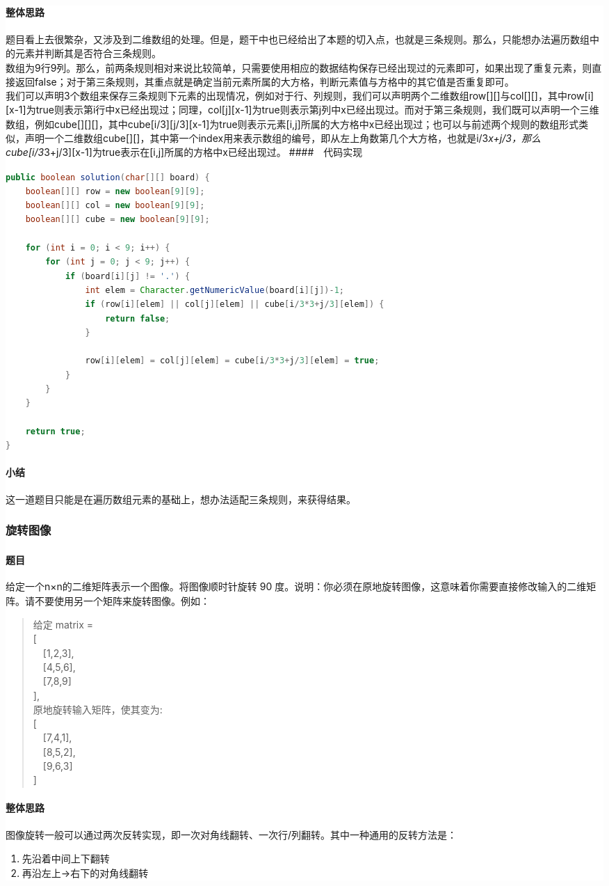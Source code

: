#### 整体思路
题目看上去很繁杂，又涉及到二维数组的处理。但是，题干中也已经给出了本题的切入点，也就是三条规则。那么，只能想办法遍历数组中的元素并判断其是否符合三条规则。  
数组为9行9列。那么，前两条规则相对来说比较简单，只需要使用相应的数据结构保存已经出现过的元素即可，如果出现了重复元素，则直接返回false；对于第三条规则，其重点就是确定当前元素所属的大方格，判断元素值与方格中的其它值是否重复即可。  
我们可以声明3个数组来保存三条规则下元素的出现情况，例如对于行、列规则，我们可以声明两个二维数组row[][]与col[][]，其中row[i][x-1]为true则表示第i行中x已经出现过；同理，col[j][x-1]为true则表示第j列中x已经出现过。而对于第三条规则，我们既可以声明一个三维数组，例如cube[][][]，其中cube[i/3][j/3][x-1]为true则表示元素[i,j]所属的大方格中x已经出现过；也可以与前述两个规则的数组形式类似，声明一个二维数组cube[][]，其中第一个index用来表示数组的编号，即从左上角数第几个大方格，也就是i/3*x+j/3，那么cube[i/3*3+j/3][x-1]为true表示在[i,j]所属的方格中x已经出现过。
####　代码实现
```java
public boolean solution(char[][] board) {
    boolean[][] row = new boolean[9][9];
    boolean[][] col = new boolean[9][9];
    boolean[][] cube = new boolean[9][9];

    for (int i = 0; i < 9; i++) {
        for (int j = 0; j < 9; j++) {
            if (board[i][j] != '.') {
                int elem = Character.getNumericValue(board[i][j])-1;
                if (row[i][elem] || col[j][elem] || cube[i/3*3+j/3][elem]) {
                    return false;
                }
            
                row[i][elem] = col[j][elem] = cube[i/3*3+j/3][elem] = true;
            }
        }
    }

    return true;
}
```
#### 小结
这一道题目只能是在遍历数组元素的基础上，想办法适配三条规则，来获得结果。
### 旋转图像
#### 题目
给定一个n×n的二维矩阵表示一个图像。将图像顺时针旋转 90 度。说明：你必须在原地旋转图像，这意味着你需要直接修改输入的二维矩阵。请不要使用另一个矩阵来旋转图像。例如：
>给定 matrix =   
[  
&emsp;[1,2,3],  
&emsp;[4,5,6],  
&emsp;[7,8,9]  
],  
>原地旋转输入矩阵，使其变为:  
[  
&emsp;[7,4,1],  
&emsp;[8,5,2],  
&emsp;[9,6,3]  
]  

#### 整体思路
图像旋转一般可以通过两次反转实现，即一次对角线翻转、一次行/列翻转。其中一种通用的反转方法是：
1. 先沿着中间上下翻转
2. 再沿左上->右下的对角线翻转
